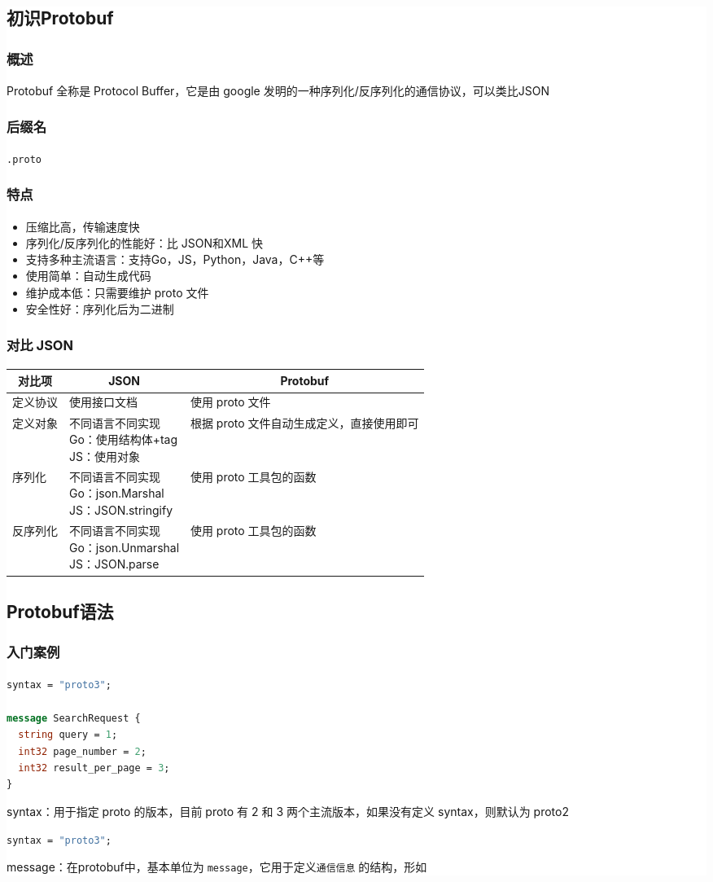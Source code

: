 ## 初识Protobuf

### 概述

Protobuf 全称是 Protocol Buffer，它是由 google 发明的一种序列化/反序列化的通信协议，可以类比JSON

### 后缀名

`.proto`

### 特点

* 压缩比高，传输速度快
* 序列化/反序列化的性能好：比 JSON和XML 快
* 支持多种主流语言：支持Go，JS，Python，Java，C++等
* 使用简单：自动生成代码
* 维护成本低：只需要维护 proto 文件
* 安全性好：序列化后为二进制

### 对比 JSON

| 对比项   | JSON                                                         | Protobuf                                  |
| -------- | ------------------------------------------------------------ | ----------------------------------------- |
| 定义协议 | 使用接口文档                                                 | 使用 proto 文件                           |
| 定义对象 | 不同语言不同实现<br />Go：使用结构体+tag<br />JS：使用对象   | 根据 proto 文件自动生成定义，直接使用即可 |
| 序列化   | 不同语言不同实现<br />Go：json.Marshal<br />JS：JSON.stringify | 使用 proto 工具包的函数                   |
| 反序列化 | 不同语言不同实现<br />Go：json.Unmarshal<br />JS：JSON.parse | 使用 proto 工具包的函数                   |



## Protobuf语法

### 入门案例

```protobuf
syntax = "proto3";

message SearchRequest {
  string query = 1;
  int32 page_number = 2;
  int32 result_per_page = 3;
}
```

syntax：用于指定 proto 的版本，目前 proto 有 2 和 3 两个主流版本，如果没有定义 syntax，则默认为 proto2

```protobuf
syntax = "proto3";
```

message：在protobuf中，基本单位为 `message`，它用于定义`通信信息` 的结构，形如

